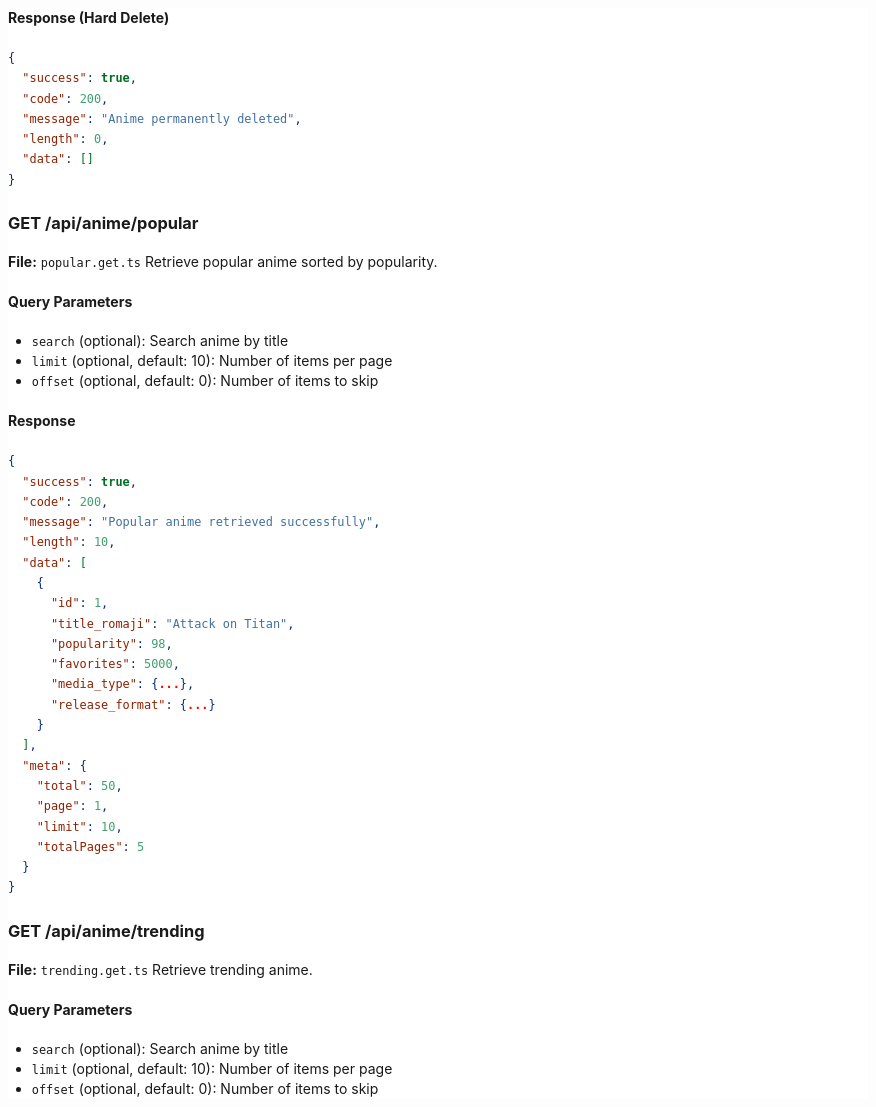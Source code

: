 #### Response (Hard Delete)
```json
{
  "success": true,
  "code": 200,
  "message": "Anime permanently deleted",
  "length": 0,
  "data": []
}
```

### GET /api/anime/popular
**File:** `popular.get.ts`
Retrieve popular anime sorted by popularity.

#### Query Parameters
- `search` (optional): Search anime by title
- `limit` (optional, default: 10): Number of items per page
- `offset` (optional, default: 0): Number of items to skip

#### Response
```json
{
  "success": true,
  "code": 200,
  "message": "Popular anime retrieved successfully",
  "length": 10,
  "data": [
    {
      "id": 1,
      "title_romaji": "Attack on Titan",
      "popularity": 98,
      "favorites": 5000,
      "media_type": {...},
      "release_format": {...}
    }
  ],
  "meta": {
    "total": 50,
    "page": 1,
    "limit": 10,
    "totalPages": 5
  }
}
```

### GET /api/anime/trending
**File:** `trending.get.ts`
Retrieve trending anime.

#### Query Parameters
- `search` (optional): Search anime by title
- `limit` (optional, default: 10): Number of items per page
- `offset` (optional, default: 0): Number of items to skip
